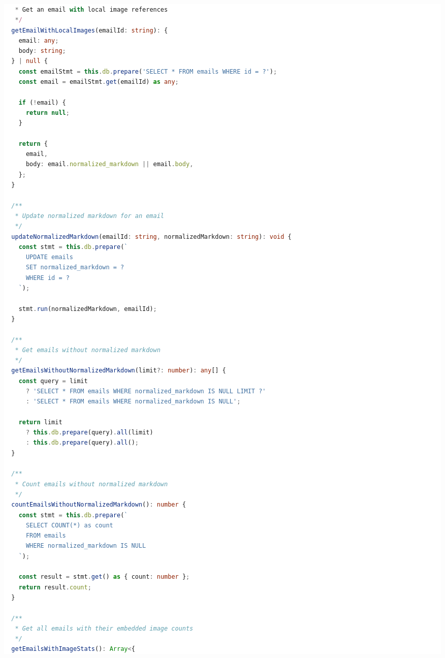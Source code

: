 ```typescript
   * Get an email with local image references
   */
  getEmailWithLocalImages(emailId: string): {
    email: any;
    body: string;
  } | null {
    const emailStmt = this.db.prepare('SELECT * FROM emails WHERE id = ?');
    const email = emailStmt.get(emailId) as any;

    if (!email) {
      return null;
    }

    return {
      email,
      body: email.normalized_markdown || email.body,
    };
  }

  /**
   * Update normalized markdown for an email
   */
  updateNormalizedMarkdown(emailId: string, normalizedMarkdown: string): void {
    const stmt = this.db.prepare(`
      UPDATE emails
      SET normalized_markdown = ?
      WHERE id = ?
    `);

    stmt.run(normalizedMarkdown, emailId);
  }

  /**
   * Get emails without normalized markdown
   */
  getEmailsWithoutNormalizedMarkdown(limit?: number): any[] {
    const query = limit
      ? 'SELECT * FROM emails WHERE normalized_markdown IS NULL LIMIT ?'
      : 'SELECT * FROM emails WHERE normalized_markdown IS NULL';

    return limit
      ? this.db.prepare(query).all(limit)
      : this.db.prepare(query).all();
  }

  /**
   * Count emails without normalized markdown
   */
  countEmailsWithoutNormalizedMarkdown(): number {
    const stmt = this.db.prepare(`
      SELECT COUNT(*) as count
      FROM emails
      WHERE normalized_markdown IS NULL
    `);

    const result = stmt.get() as { count: number };
    return result.count;
  }

  /**
   * Get all emails with their embedded image counts
   */
  getEmailsWithImageStats(): Array<{
```